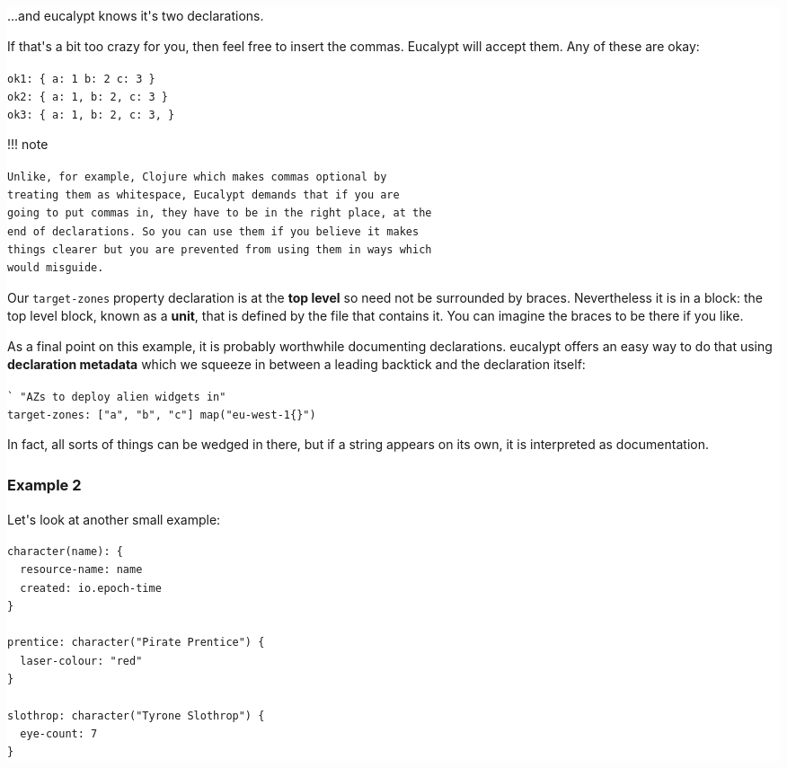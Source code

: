 ...and eucalypt knows it's two declarations.

If that's a bit too crazy for you, then feel free to insert the
commas. Eucalypt will accept them. Any of these are okay:

```eu
ok1: { a: 1 b: 2 c: 3 }
ok2: { a: 1, b: 2, c: 3 }
ok3: { a: 1, b: 2, c: 3, }
```

!!! note

	Unlike, for example, Clojure which makes commas optional by
	treating them as whitespace, Eucalypt demands that if you are
	going to put commas in, they have to be in the right place, at the
	end of declarations. So you can use them if you believe it makes
	things clearer but you are prevented from using them in ways which
	would misguide.

Our `target-zones` property declaration is at the **top level** so
need not be surrounded by braces. Nevertheless it is in a block: the
top level block, known as a **unit**, that is defined by the file that
contains it. You can imagine the braces to be there if you like.

As a final point on this example, it is probably worthwhile
documenting declarations. eucalypt offers an easy way to do that using
**declaration metadata** which we squeeze in between a leading
backtick and the declaration itself:

```eu
` "AZs to deploy alien widgets in"
target-zones: ["a", "b", "c"] map("eu-west-1{}")
```

In fact, all sorts of things can be wedged in there, but if a string
appears on its own, it is interpreted as documentation.

### Example 2

Let's look at another small example:

```eu
character(name): {
  resource-name: name
  created: io.epoch-time
}

prentice: character("Pirate Prentice") {
  laser-colour: "red"
}

slothrop: character("Tyrone Slothrop") {
  eye-count: 7
}
```
